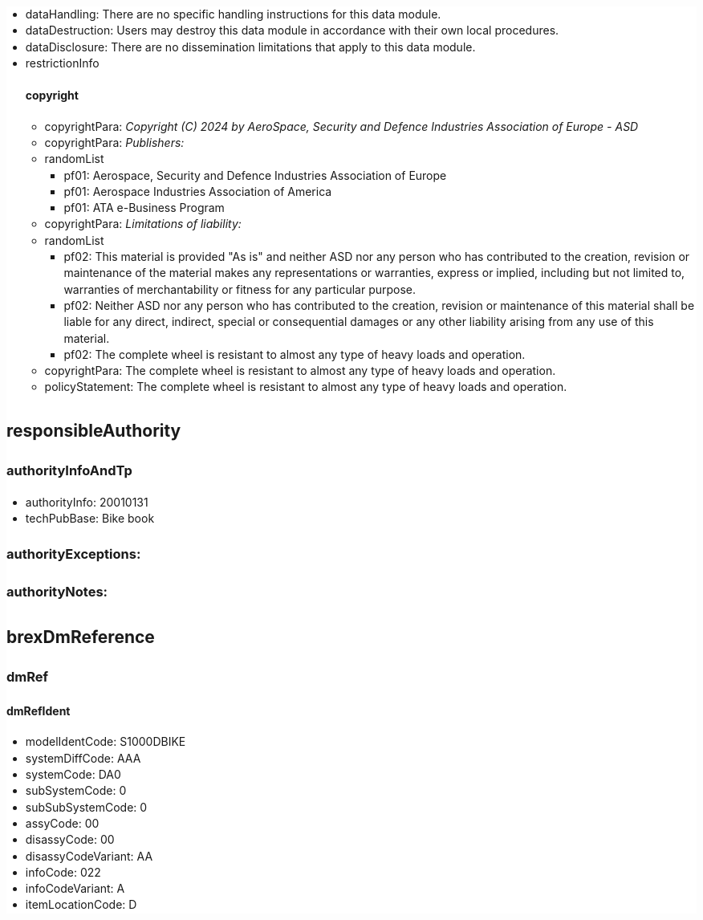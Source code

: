 - dataHandling: There are no specific handling instructions for this data module.
- dataDestruction: Users may destroy this data module in accordance with their own local procedures.
- dataDisclosure: There are no dissemination limitations that apply to this data module.
- restrictionInfo
  #### copyright
  - copyrightPara: *Copyright (C) 2024 by AeroSpace, Security and Defence Industries Association of Europe - ASD*
  - copyrightPara: *Publishers:*
  - randomList
    - pf01: Aerospace, Security and Defence Industries Association of Europe
    - pf01: Aerospace Industries Association of America
    - pf01: ATA e-Business Program
  - copyrightPara: *Limitations of liability:*
  - randomList
    - pf02: This material is provided "As is" and neither ASD nor any person who has contributed to the creation, revision or maintenance of the material makes any representations or warranties, express or implied, including but not limited to, warranties of merchantability or fitness for any particular purpose.
    - pf02: Neither ASD nor any person who has contributed to the creation, revision or maintenance of this material shall be liable for any direct, indirect, special or consequential damages or any other liability arising from any use of this material.
    - pf02: The complete wheel is resistant to almost any type of heavy loads and operation.
  - copyrightPara: The complete wheel is resistant to almost any type of heavy loads and operation.
  - policyStatement: The complete wheel is resistant to almost any type of heavy loads and operation.

## responsibleAuthority
### authorityInfoAndTp
- authorityInfo: 20010131
- techPubBase: Bike book

### authorityExceptions: 
### authorityNotes: 

## brexDmReference
### dmRef
#### dmRefIdent
- modelIdentCode: S1000DBIKE
- systemDiffCode: AAA
- systemCode: DA0
- subSystemCode: 0
- subSubSystemCode: 0
- assyCode: 00
- disassyCode: 00
- disassyCodeVariant: AA
- infoCode: 022
- infoCodeVariant: A
- itemLocationCode: D
